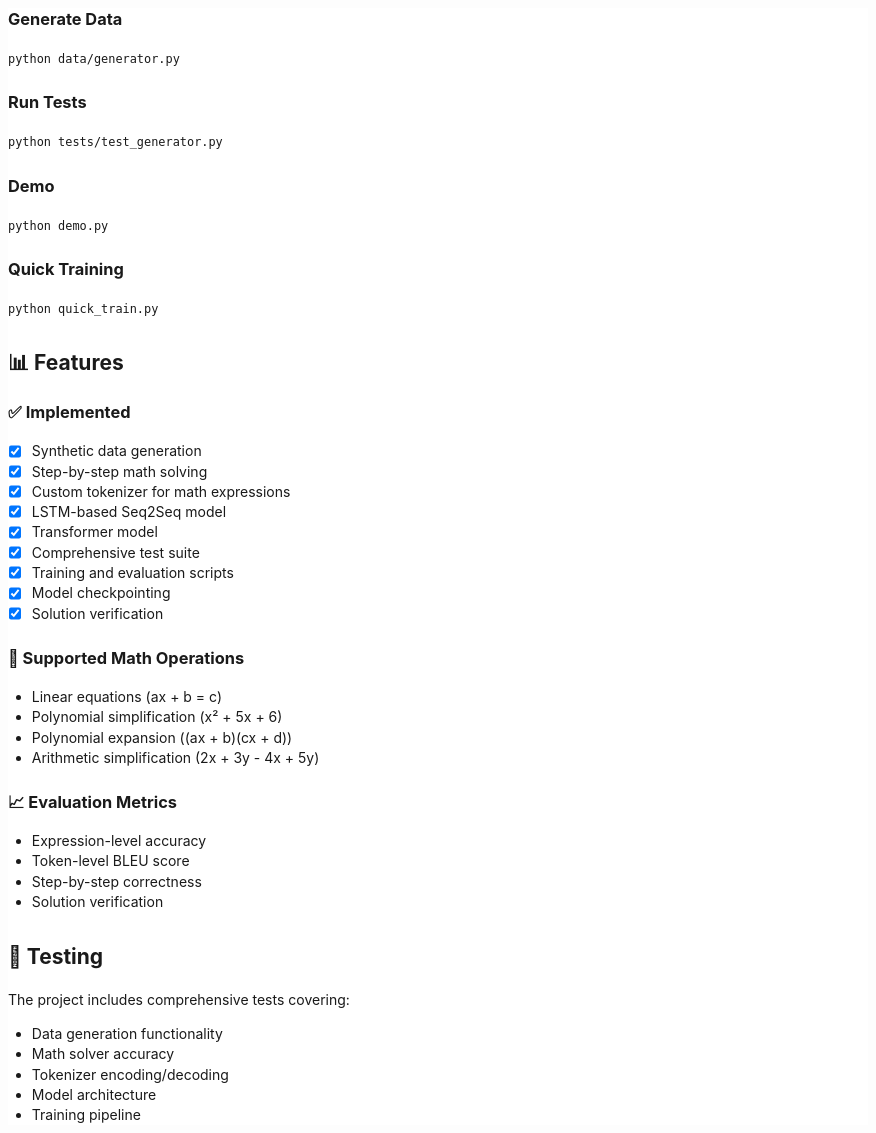 ### Generate Data
```bash
python data/generator.py
```

### Run Tests
```bash
python tests/test_generator.py
```

### Demo
```bash
python demo.py
```

### Quick Training
```bash
python quick_train.py
```

## 📊 Features

### ✅ Implemented
- [x] Synthetic data generation
- [x] Step-by-step math solving
- [x] Custom tokenizer for math expressions
- [x] LSTM-based Seq2Seq model
- [x] Transformer model
- [x] Comprehensive test suite
- [x] Training and evaluation scripts
- [x] Model checkpointing
- [x] Solution verification

### 🎯 Supported Math Operations
- Linear equations (ax + b = c)
- Polynomial simplification (x² + 5x + 6)
- Polynomial expansion ((ax + b)(cx + d))
- Arithmetic simplification (2x + 3y - 4x + 5y)

### 📈 Evaluation Metrics
- Expression-level accuracy
- Token-level BLEU score
- Step-by-step correctness
- Solution verification

## 🧪 Testing

The project includes comprehensive tests covering:
- Data generation functionality
- Math solver accuracy
- Tokenizer encoding/decoding
- Model architecture
- Training pipeline
